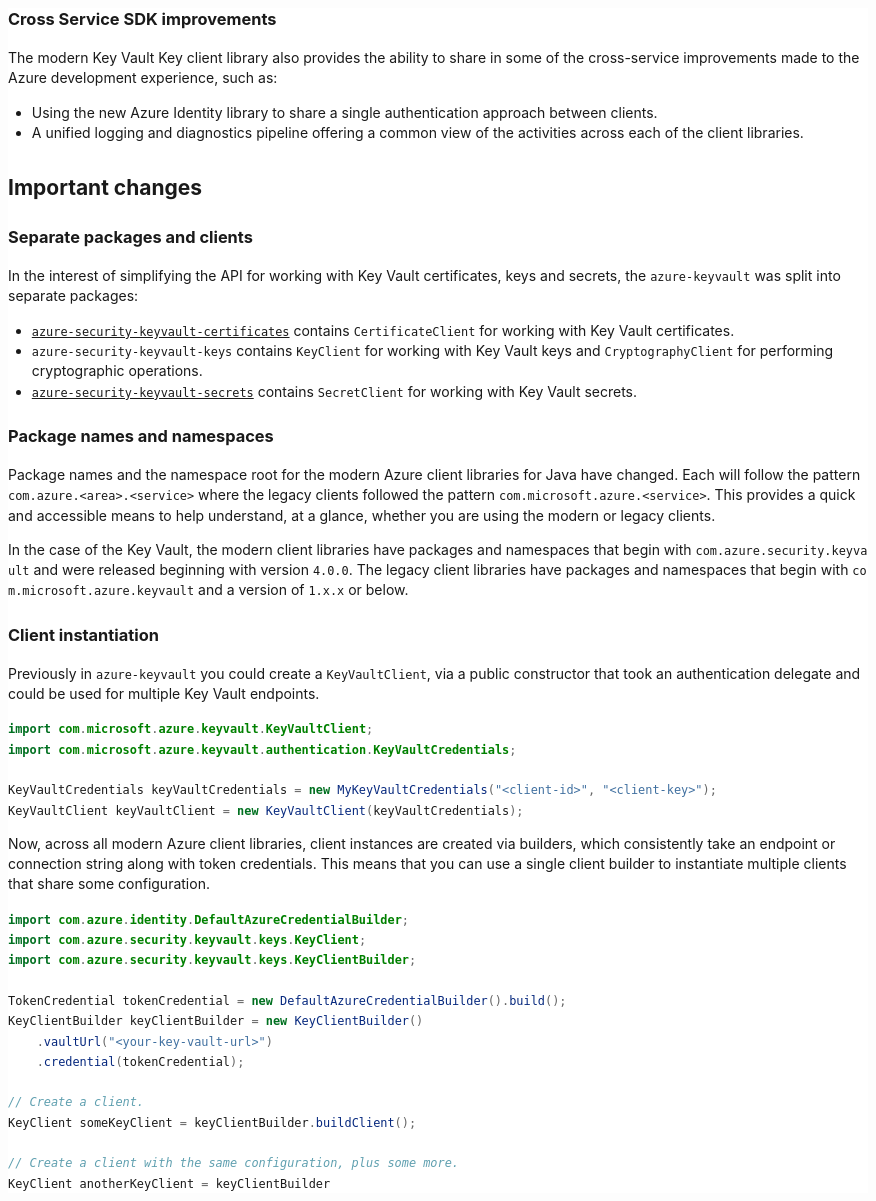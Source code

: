### Cross Service SDK improvements
The modern Key Vault Key client library also provides the ability to share in some of the cross-service improvements made to the Azure development experience, such as:

- Using the new Azure Identity library to share a single authentication approach between clients.
- A unified logging and diagnostics pipeline offering a common view of the activities across each of the client libraries.

## Important changes
### Separate packages and clients
In the interest of simplifying the API for working with Key Vault certificates, keys and secrets, the `azure-keyvault` was split into separate packages:

- [`azure-security-keyvault-certificates`](https://github.com/Azure/azure-sdk-for-java/blob/main/sdk/keyvault/azure-security-keyvault-certificates/README.md) contains `CertificateClient` for working with Key Vault certificates.
- `azure-security-keyvault-keys` contains `KeyClient` for working with Key Vault keys and `CryptographyClient` for performing cryptographic operations.
- [`azure-security-keyvault-secrets`](https://github.com/Azure/azure-sdk-for-java/blob/main/sdk/keyvault/azure-security-keyvault-secrets/README.md) contains `SecretClient` for working with Key Vault secrets.

### Package names and namespaces
Package names and the namespace root for the modern Azure client libraries for Java have changed. Each will follow the pattern `com.azure.<area>.<service>` where the legacy clients followed the pattern `com.microsoft.azure.<service>`. This provides a quick and accessible means to help understand, at a glance, whether you are using the modern or legacy clients.

In the case of the Key Vault, the modern client libraries have packages and namespaces that begin with `com.azure.security.keyvault` and were released beginning with version `4.0.0`. The legacy client libraries have packages and namespaces that begin with `com.microsoft.azure.keyvault` and a version of `1.x.x` or below.

### Client instantiation
Previously in `azure-keyvault` you could create a `KeyVaultClient`, via a public constructor that took an authentication delegate and could be used for multiple Key Vault endpoints.

```java
import com.microsoft.azure.keyvault.KeyVaultClient;
import com.microsoft.azure.keyvault.authentication.KeyVaultCredentials;

KeyVaultCredentials keyVaultCredentials = new MyKeyVaultCredentials("<client-id>", "<client-key>");
KeyVaultClient keyVaultClient = new KeyVaultClient(keyVaultCredentials);
```

Now, across all modern Azure client libraries, client instances are created via builders, which consistently take an endpoint or connection string along with token credentials. This means that you can use a single client builder to instantiate multiple clients that share some configuration.

```java
import com.azure.identity.DefaultAzureCredentialBuilder;
import com.azure.security.keyvault.keys.KeyClient;
import com.azure.security.keyvault.keys.KeyClientBuilder;

TokenCredential tokenCredential = new DefaultAzureCredentialBuilder().build();
KeyClientBuilder keyClientBuilder = new KeyClientBuilder()
    .vaultUrl("<your-key-vault-url>")
    .credential(tokenCredential);

// Create a client.
KeyClient someKeyClient = keyClientBuilder.buildClient();

// Create a client with the same configuration, plus some more.
KeyClient anotherKeyClient = keyClientBuilder
```